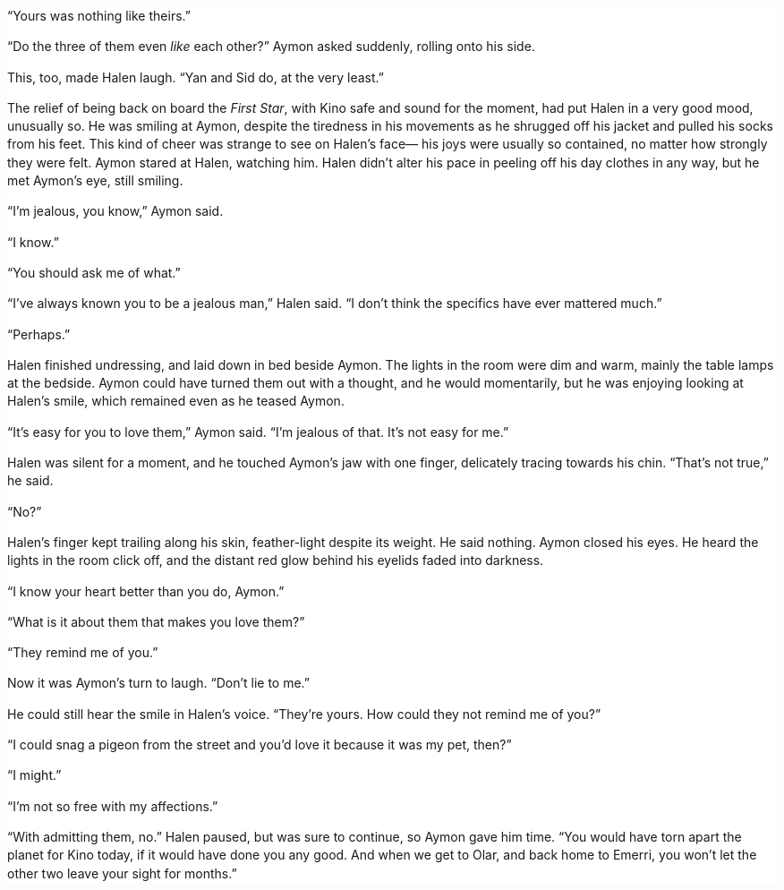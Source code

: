 “Yours was nothing like theirs\.”

“Do the three of them even *like* each other?” Aymon asked suddenly, rolling onto his side\.

This, too, made Halen laugh\. “Yan and Sid do, at the very least\.”

The relief of being back on board the *First Star*, with Kino safe and sound for the moment, had put Halen in a very good mood, unusually so\. He was smiling at Aymon, despite the tiredness in his movements as he shrugged off his jacket and pulled his socks from his feet\. This kind of cheer was strange to see on Halen’s face— his joys were usually so contained, no matter how strongly they were felt\. Aymon stared at Halen, watching him\. Halen didn’t alter his pace in peeling off his day clothes in any way, but he met Aymon’s eye, still smiling\.

“I’m jealous, you know,” Aymon said\.

“I know\.”

“You should ask me of what\.”

“I’ve always known you to be a jealous man,” Halen said\. “I don’t think the specifics have ever mattered much\.”

“Perhaps\.”

Halen finished undressing, and laid down in bed beside Aymon\. The lights in the room were dim and warm, mainly the table lamps at the bedside\. Aymon could have turned them out with a thought, and he would momentarily, but he was enjoying looking at Halen’s smile, which remained even as he teased Aymon\.

“It’s easy for you to love them,” Aymon said\. “I’m jealous of that\. It’s not easy for me\.”

Halen was silent for a moment, and he touched Aymon’s jaw with one finger, delicately tracing towards his chin\. “That’s not true,” he said\.

“No?”

Halen’s finger kept trailing along his skin, feather\-light despite its weight\. He said nothing\. Aymon closed his eyes\. He heard the lights in the room click off, and the distant red glow behind his eyelids faded into darkness\.

“I know your heart better than you do, Aymon\.”

“What is it about them that makes you love them?”

“They remind me of you\.”

Now it was Aymon’s turn to laugh\. “Don’t lie to me\.”

He could still hear the smile in Halen’s voice\. “They’re yours\. How could they not remind me of you?”

“I could snag a pigeon from the street and you’d love it because it was my pet, then?”

“I might\.”

“I’m not so free with my affections\.”

“With admitting them, no\.” Halen paused, but was sure to continue, so Aymon gave him time\. “You would have torn apart the planet for Kino today, if it would have done you any good\. And when we get to Olar, and back home to Emerri, you won’t let the other two leave your sight for months\.”

